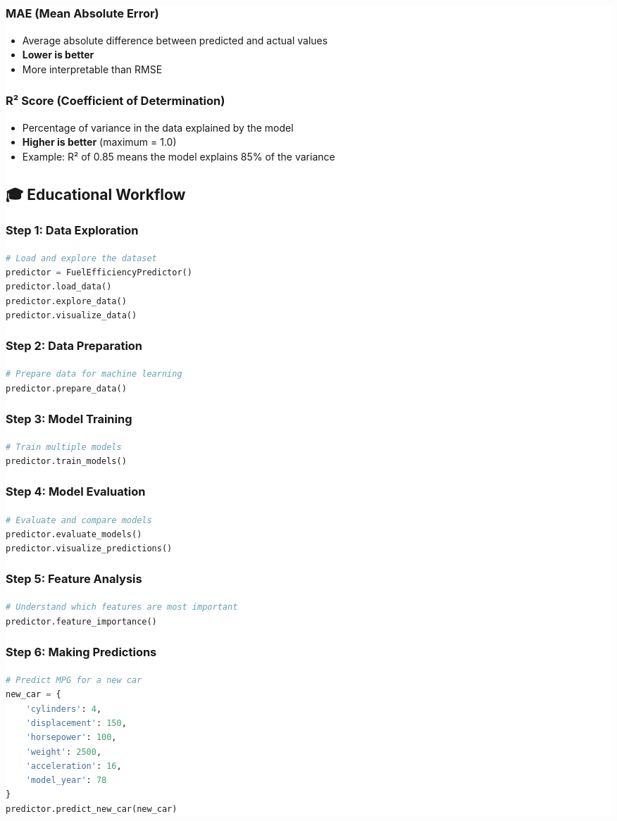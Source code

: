 ### MAE (Mean Absolute Error)
- Average absolute difference between predicted and actual values
- **Lower is better**
- More interpretable than RMSE

### R² Score (Coefficient of Determination)
- Percentage of variance in the data explained by the model
- **Higher is better** (maximum = 1.0)
- Example: R² of 0.85 means the model explains 85% of the variance

## 🎓 Educational Workflow

### Step 1: Data Exploration
```python
# Load and explore the dataset
predictor = FuelEfficiencyPredictor()
predictor.load_data()
predictor.explore_data()
predictor.visualize_data()
```

### Step 2: Data Preparation
```python
# Prepare data for machine learning
predictor.prepare_data()
```

### Step 3: Model Training
```python
# Train multiple models
predictor.train_models()
```

### Step 4: Model Evaluation
```python
# Evaluate and compare models
predictor.evaluate_models()
predictor.visualize_predictions()
```

### Step 5: Feature Analysis
```python
# Understand which features are most important
predictor.feature_importance()
```

### Step 6: Making Predictions
```python
# Predict MPG for a new car
new_car = {
    'cylinders': 4,
    'displacement': 150,
    'horsepower': 100,
    'weight': 2500,
    'acceleration': 16,
    'model_year': 78
}
predictor.predict_new_car(new_car)
```
